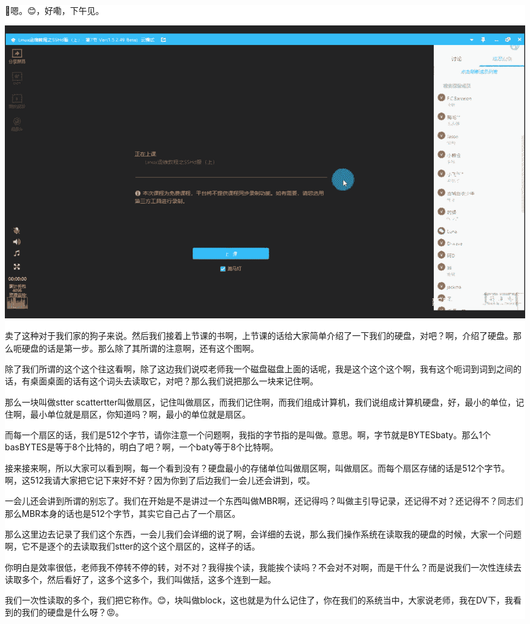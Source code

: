 🤧嗯。😊，好嘞，下午见。

![](img/03f0e8229a9040eb8374b1a84b8c3e6d_13.png)

卖了这种对于我们家的狗子来说。然后我们接着上节课的书啊，上节课的话给大家简单介绍了一下我们的硬盘，对吧？啊，介绍了硬盘。那么呃硬盘的话是第一步。那么除了其所谓的注意啊，还有这个图啊。

除了我们所谓的这个这个往这看啊，除了这边我们说哎老师我一个磁盘磁盘上面的话呢，我是这个这个这个啊，我有这个呃词到词到之间的话，有桌面桌面的话有这个词头去读取它，对吧？那么我们说把那么一块来记住啊。

那么一块叫做stter scattertter叫做扇区，记住叫做扇区，而我们记住啊，而我们组成计算机，我们说组成计算机硬盘，好，最小的单位，记住啊，最小单位就是扇区，你知道吗？啊，最小的单位就是扇区。

而每一个扇区的话，我们是512个字节，请你注意一个问题啊，我指的字节指的是叫做。意思。啊，字节就是BYTESbaty。那么1个basBYTES是等于8个比特的，明白了吧？啊，一个baty等于8个比特啊。

接来接来啊，所以大家可以看到啊，每一个看到没有？硬盘最小的存储单位叫做扇区啊，叫做扇区。而每个扇区存储的话是512个字节。啊，这512我请大家把它记下来好不好？因为你到了后边我们一会儿还会讲到，哎。

一会儿还会讲到所谓的别忘了。我们在开始是不是讲过一个东西叫做MBR啊，还记得吗？叫做主引导记录，还记得不对？还记得不？同志们那么MBR本身的话也是512个字节，其实它自己占了一个扇区。

那么这里边去记录了我们这个东西，一会儿我们会详细的说了啊，会详细的去说，那么我们操作系统在读取我的硬盘的时候，大家一个问题啊，它不是逐个的去读取我们stter的这个这个扇区的，这样子的话。

你明白是效率很低，老师我不停转不停的转，对不对？我得挨个读，我能挨个读吗？不会对不对啊，而是干什么？而是说我们一次性连续去读取多个，然后看好了，这多个这多个，我们叫做括，这多个连到一起。

我们一次性读取的多个，我们把它称作。😊，块叫做block，这也就是为什么记住了，你在我们的系统当中，大家说老师，我在DV下，我看到的我们的硬盘是什么呀？😡。


